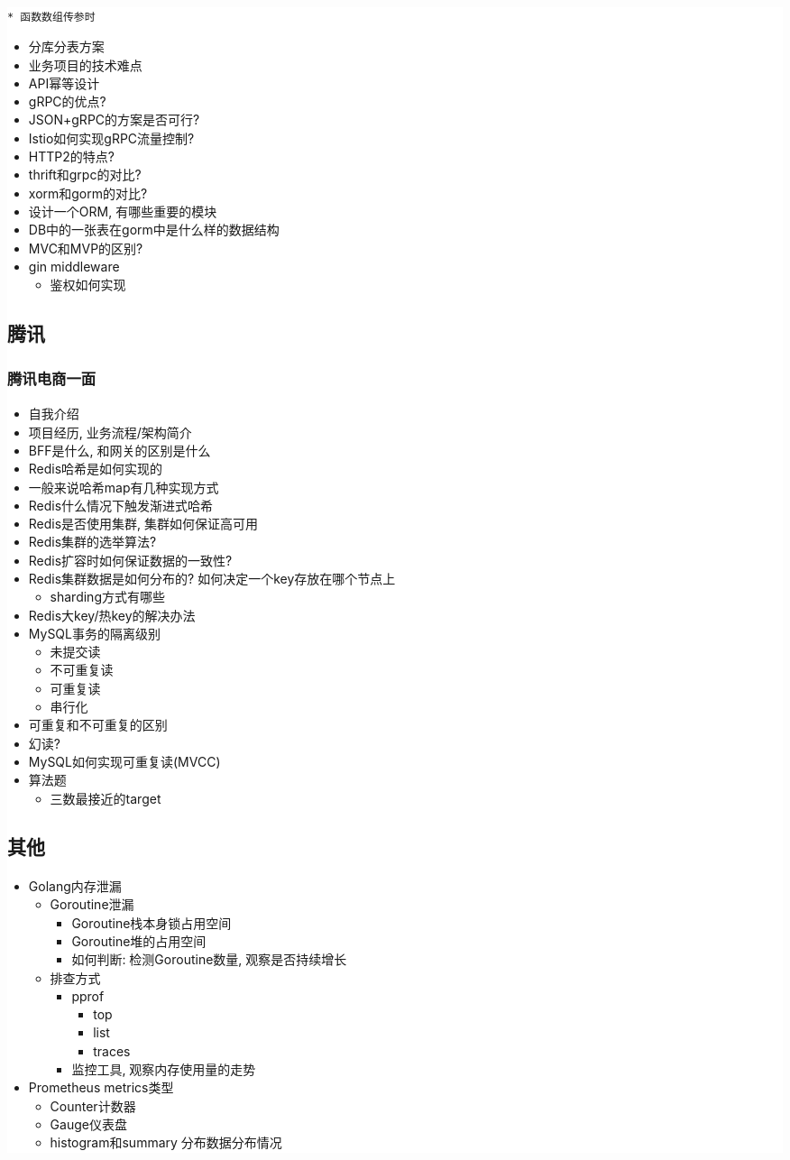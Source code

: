 	* 函数数组传参时
* 分库分表方案
* 业务项目的技术难点
* API幂等设计
* gRPC的优点?
* JSON+gRPC的方案是否可行?
* Istio如何实现gRPC流量控制?
* HTTP2的特点?
* thrift和grpc的对比?
* xorm和gorm的对比?
* 设计一个ORM, 有哪些重要的模块
* DB中的一张表在gorm中是什么样的数据结构
* MVC和MVP的区别? 
* gin middleware
	* 鉴权如何实现


## 腾讯
### 腾讯电商一面
* 自我介绍
* 项目经历, 业务流程/架构简介
* BFF是什么, 和网关的区别是什么
* Redis哈希是如何实现的
* 一般来说哈希map有几种实现方式
* Redis什么情况下触发渐进式哈希
* Redis是否使用集群, 集群如何保证高可用
* Redis集群的选举算法?
* Redis扩容时如何保证数据的一致性?
* Redis集群数据是如何分布的? 如何决定一个key存放在哪个节点上
	* sharding方式有哪些
* Redis大key/热key的解决办法
* MySQL事务的隔离级别
	* 未提交读
	* 不可重复读
	* 可重复读
	* 串行化
* 可重复和不可重复的区别
* 幻读?
* MySQL如何实现可重复读(MVCC)
* 算法题
	* 三数最接近的target

## 其他

* Golang内存泄漏
    * Goroutine泄漏
        * Goroutine栈本身锁占用空间
        * Goroutine堆的占用空间
        * 如何判断: 检测Goroutine数量, 观察是否持续增长
    * 排查方式
        * pprof
            * top
            * list
            * traces
        * 监控工具, 观察内存使用量的走势
* Prometheus metrics类型
    * Counter计数器
    * Gauge仪表盘
    * histogram和summary 分布数据分布情况


